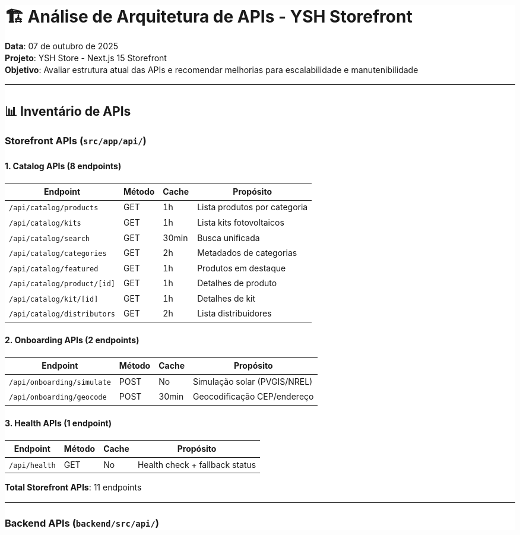 # 🏗️ Análise de Arquitetura de APIs - YSH Storefront

**Data**: 07 de outubro de 2025  
**Projeto**: YSH Store - Next.js 15 Storefront  
**Objetivo**: Avaliar estrutura atual das APIs e recomendar melhorias para escalabilidade e manutenibilidade

---

## 📊 Inventário de APIs

### Storefront APIs (`src/app/api/`)

#### 1. **Catalog APIs** (8 endpoints)

| Endpoint | Método | Cache | Propósito |
|----------|--------|-------|-----------|
| `/api/catalog/products` | GET | 1h | Lista produtos por categoria |
| `/api/catalog/kits` | GET | 1h | Lista kits fotovoltaicos |
| `/api/catalog/search` | GET | 30min | Busca unificada |
| `/api/catalog/categories` | GET | 2h | Metadados de categorias |
| `/api/catalog/featured` | GET | 1h | Produtos em destaque |
| `/api/catalog/product/[id]` | GET | 1h | Detalhes de produto |
| `/api/catalog/kit/[id]` | GET | 1h | Detalhes de kit |
| `/api/catalog/distributors` | GET | 2h | Lista distribuidores |

#### 2. **Onboarding APIs** (2 endpoints)

| Endpoint | Método | Cache | Propósito |
|----------|--------|-------|-----------|
| `/api/onboarding/simulate` | POST | No | Simulação solar (PVGIS/NREL) |
| `/api/onboarding/geocode` | POST | 30min | Geocodificação CEP/endereço |

#### 3. **Health APIs** (1 endpoint)

| Endpoint | Método | Cache | Propósito |
|----------|--------|-------|-----------|
| `/api/health` | GET | No | Health check + fallback status |

**Total Storefront APIs**: 11 endpoints

---

### Backend APIs (`backend/src/api/`)
